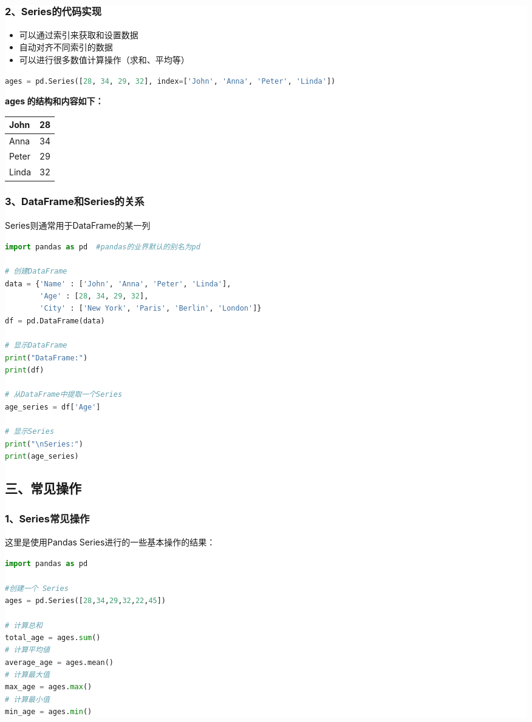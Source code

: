 ### 2、Series的代码实现

- 可以通过索引来获取和设置数据
- 自动对齐不同索引的数据
- 可以进行很多数值计算操作（求和、平均等）

```python
ages = pd.Series([28, 34, 29, 32], index=['John', 'Anna', 'Peter', 'Linda'])
```

**ages 的结构和内容如下：**

| John  | 28   |
| :---- | ---- |
| Anna  | 34   |
| Peter | 29   |
| Linda | 32   |

### 3、DataFrame和Series的关系

Series则通常用于DataFrame的某一列

```python
import pandas as pd  #pandas的业界默认的别名为pd

# 创建DataFrame
data = {'Name' : ['John', 'Anna', 'Peter', 'Linda'],
		'Age' : [28, 34, 29, 32],
		'City' : ['New York', 'Paris', 'Berlin', 'London']}
df = pd.DataFrame(data)

# 显示DataFrame
print("DataFrame:")
print(df)

# 从DataFrame中提取一个Series
age_series = df['Age']

# 显示Series
print("\nSeries:")
print(age_series)
```



## 三、常见操作

### 1、Series常见操作

这里是使用Pandas Series进行的一些基本操作的结果：

```python
import pandas as pd

#创建一个 Series
ages = pd.Series([28,34,29,32,22,45])

# 计算总和
total_age = ages.sum()
# 计算平均値
average_age = ages.mean()
# 计算最大值
max_age = ages.max()
# 计算最小值
min_age = ages.min()
```